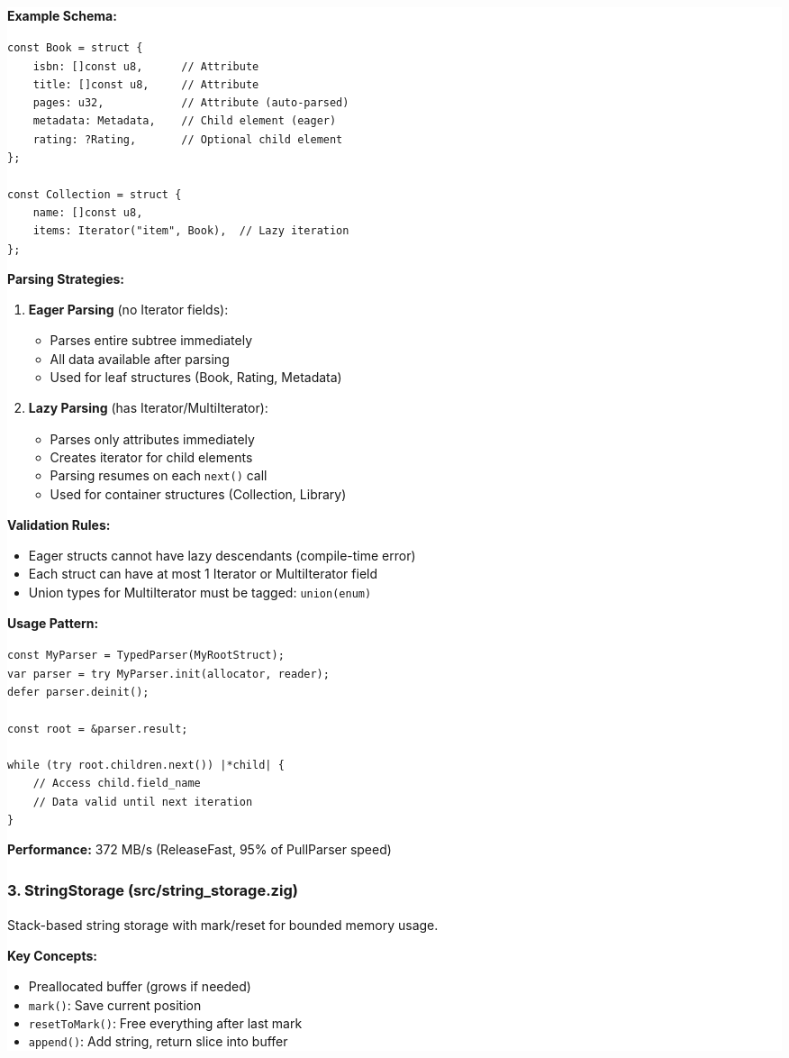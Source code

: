 **Example Schema:**
```zig
const Book = struct {
    isbn: []const u8,      // Attribute
    title: []const u8,     // Attribute
    pages: u32,            // Attribute (auto-parsed)
    metadata: Metadata,    // Child element (eager)
    rating: ?Rating,       // Optional child element
};

const Collection = struct {
    name: []const u8,
    items: Iterator("item", Book),  // Lazy iteration
};
```

**Parsing Strategies:**

1. **Eager Parsing** (no Iterator fields):
   - Parses entire subtree immediately
   - All data available after parsing
   - Used for leaf structures (Book, Rating, Metadata)

2. **Lazy Parsing** (has Iterator/MultiIterator):
   - Parses only attributes immediately
   - Creates iterator for child elements
   - Parsing resumes on each `next()` call
   - Used for container structures (Collection, Library)

**Validation Rules:**
- Eager structs cannot have lazy descendants (compile-time error)
- Each struct can have at most 1 Iterator or MultiIterator field
- Union types for MultiIterator must be tagged: `union(enum)`

**Usage Pattern:**
```zig
const MyParser = TypedParser(MyRootStruct);
var parser = try MyParser.init(allocator, reader);
defer parser.deinit();

const root = &parser.result;

while (try root.children.next()) |*child| {
    // Access child.field_name
    // Data valid until next iteration
}
```

**Performance:** 372 MB/s (ReleaseFast, 95% of PullParser speed)

### 3. StringStorage (src/string_storage.zig)

Stack-based string storage with mark/reset for bounded memory usage.

**Key Concepts:**
- Preallocated buffer (grows if needed)
- `mark()`: Save current position
- `resetToMark()`: Free everything after last mark
- `append()`: Add string, return slice into buffer
